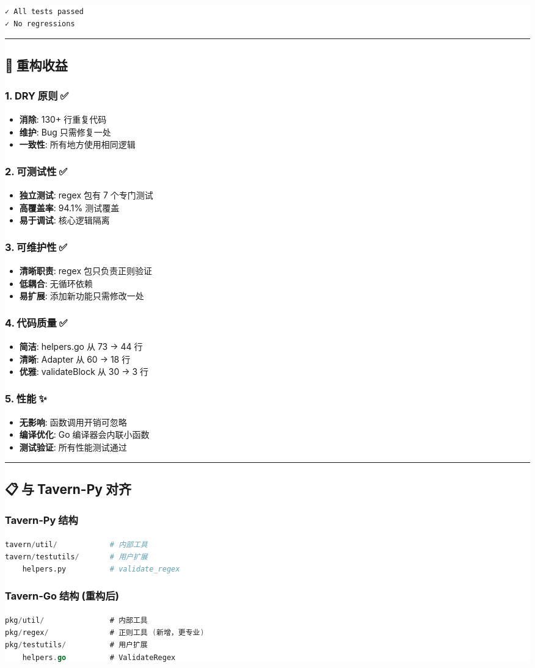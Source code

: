```
✓ All tests passed
✓ No regressions
```

---

## 🎁 重构收益

### 1. DRY 原则 ✅
- **消除**: 130+ 行重复代码
- **维护**: Bug 只需修复一处
- **一致性**: 所有地方使用相同逻辑

### 2. 可测试性 ✅
- **独立测试**: regex 包有 7 个专门测试
- **高覆盖率**: 94.1% 测试覆盖
- **易于调试**: 核心逻辑隔离

### 3. 可维护性 ✅
- **清晰职责**: regex 包只负责正则验证
- **低耦合**: 无循环依赖
- **易扩展**: 添加新功能只需修改一处

### 4. 代码质量 ✅
- **简洁**: helpers.go 从 73 → 44 行
- **清晰**: Adapter 从 60 → 18 行
- **优雅**: validateBlock 从 30 → 3 行

### 5. 性能 ✨
- **无影响**: 函数调用开销可忽略
- **编译优化**: Go 编译器会内联小函数
- **测试验证**: 所有性能测试通过

---

## 📋 与 Tavern-Py 对齐

### Tavern-Py 结构
```python
tavern/util/            # 内部工具
tavern/testutils/       # 用户扩展
    helpers.py          # validate_regex
```

### Tavern-Go 结构 (重构后)
```go
pkg/util/               # 内部工具
pkg/regex/              # 正则工具 (新增，更专业)
pkg/testutils/          # 用户扩展
    helpers.go          # ValidateRegex
```
